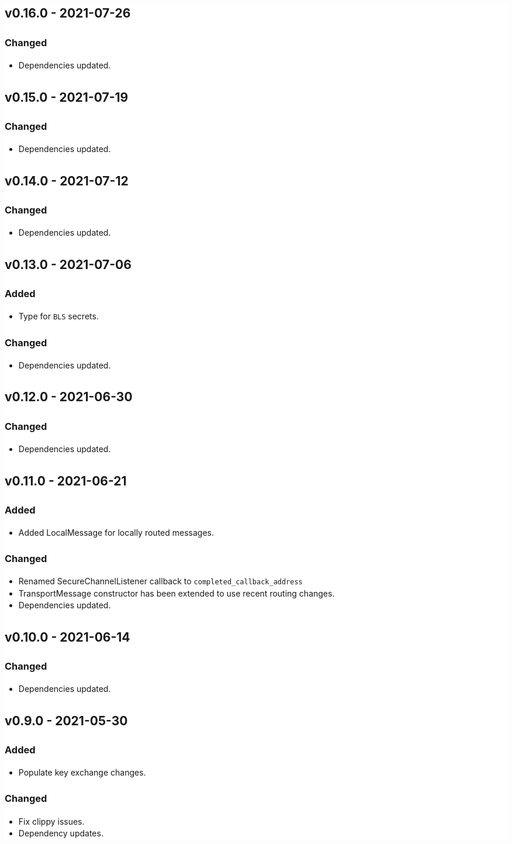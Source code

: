 ## v0.16.0 - 2021-07-26
### Changed
- Dependencies updated.

## v0.15.0 - 2021-07-19
### Changed
- Dependencies updated.

## v0.14.0 - 2021-07-12
### Changed
- Dependencies updated.

## v0.13.0 - 2021-07-06
### Added
- Type for `BLS` secrets.
### Changed
- Dependencies updated.

## v0.12.0 - 2021-06-30
### Changed
- Dependencies updated.

## v0.11.0 - 2021-06-21
### Added
- Added LocalMessage for locally routed messages.
### Changed
- Renamed SecureChannelListener callback to `completed_callback_address`
- TransportMessage constructor has been extended to use recent routing changes.
- Dependencies updated.

## v0.10.0 - 2021-06-14
### Changed
- Dependencies updated.

## v0.9.0 - 2021-05-30
### Added
- Populate key exchange changes.
### Changed
- Fix clippy issues.
- Dependency updates.

